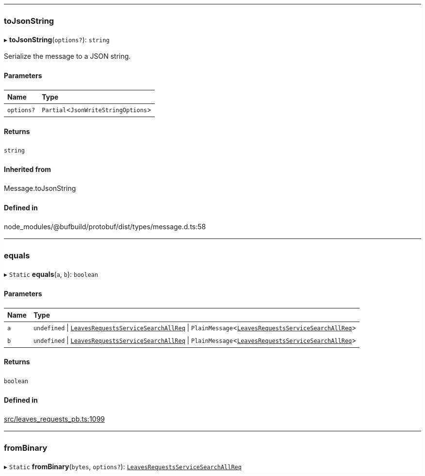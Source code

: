 ___

### toJsonString

▸ **toJsonString**(`options?`): `string`

Serialize the message to a JSON string.

#### Parameters

| Name | Type |
| :------ | :------ |
| `options?` | `Partial`<`JsonWriteStringOptions`\> |

#### Returns

`string`

#### Inherited from

Message.toJsonString

#### Defined in

node_modules/@bufbuild/protobuf/dist/types/message.d.ts:58

___

### equals

▸ `Static` **equals**(`a`, `b`): `boolean`

#### Parameters

| Name | Type |
| :------ | :------ |
| `a` | `undefined` \| [`LeavesRequestsServiceSearchAllReq`](LeavesRequestsServiceSearchAllReq.md) \| `PlainMessage`<[`LeavesRequestsServiceSearchAllReq`](LeavesRequestsServiceSearchAllReq.md)\> |
| `b` | `undefined` \| [`LeavesRequestsServiceSearchAllReq`](LeavesRequestsServiceSearchAllReq.md) \| `PlainMessage`<[`LeavesRequestsServiceSearchAllReq`](LeavesRequestsServiceSearchAllReq.md)\> |

#### Returns

`boolean`

#### Defined in

[src/leaves_requests_pb.ts:1099](https://github.com/Unaxiom/genesis-ts-sdk/blob/a265138/src/leaves_requests_pb.ts#L1099)

___

### fromBinary

▸ `Static` **fromBinary**(`bytes`, `options?`): [`LeavesRequestsServiceSearchAllReq`](LeavesRequestsServiceSearchAllReq.md)
